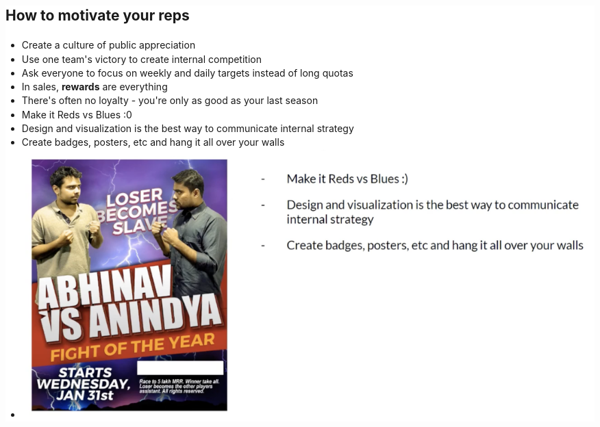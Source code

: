 ## **How to motivate your reps**


- Create a culture of public appreciation
- Use one team's victory to create internal competition
- Ask everyone to focus on weekly and daily targets instead of long quotas
- In sales, **rewards** are everything
- There's often no loyalty - you're only as good as your last season
- Make it Reds vs Blues :0
- Design and visualization is the best way to communicate internal strategy
- Create badges, posters, etc and hang it all over your walls
- ![Alt text](<img/Screenshot 2023-09-06 at 2.16.01 AM.png>)